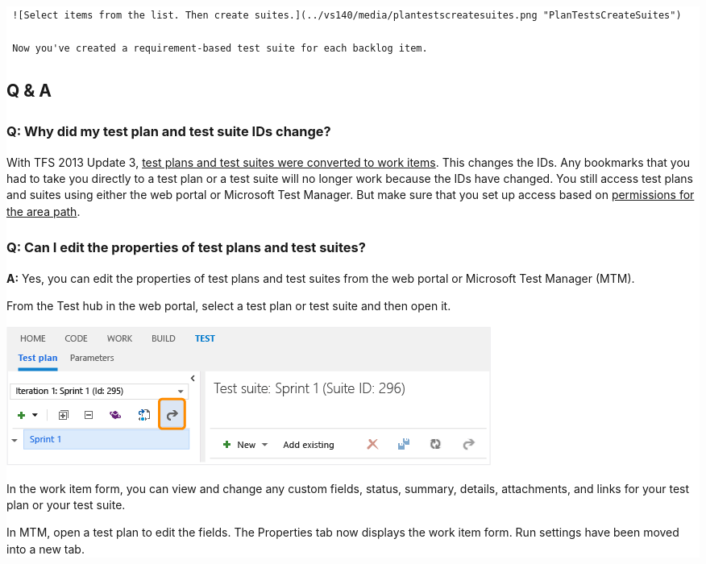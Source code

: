      ![Select items from the list. Then create suites.](../vs140/media/plantestscreatesuites.png "PlanTestsCreateSuites")  
  
     Now you've created a requirement-based test suite for each backlog item.  
  
##  <a name="QandALink"></a> Q & A  
  
### Q: Why did my test plan and test suite IDs change?  
 With TFS 2013 Update 3, [test plans and test suites were converted to work items](http://msdn.microsoft.com/library/edbe689d-7863-4273-916f-b7e93b7f00b3). This changes the IDs. Any bookmarks that you had to take you directly to a test plan or a test suite will no longer work because the IDs have changed. You still access test plans and suites using either the web portal or Microsoft Test Manager. But make sure that you set up access based on [permissions for the area path](http://msdn.microsoft.com/library/ms181692.aspx).  
  
### Q: Can I edit the properties of test plans and test suites?  
 **A:** Yes, you can edit the properties of test plans and test suites from the web portal or Microsoft Test Manager (MTM).  
  
 From the Test hub in the web portal, select a test plan or test suite and then open it.  
  
 ![From the Test Hub, click Open Test Plan](../vs140/media/opentestplanwit.png "OpenTestPlanWIT")  
  
 In the work item form, you can view and change any custom fields, status, summary, details, attachments, and links for your test plan or your test suite.  
  
 In MTM, open a test plan to edit the fields. The Properties tab now displays the work item form. Run settings have been moved into a new tab.  
  